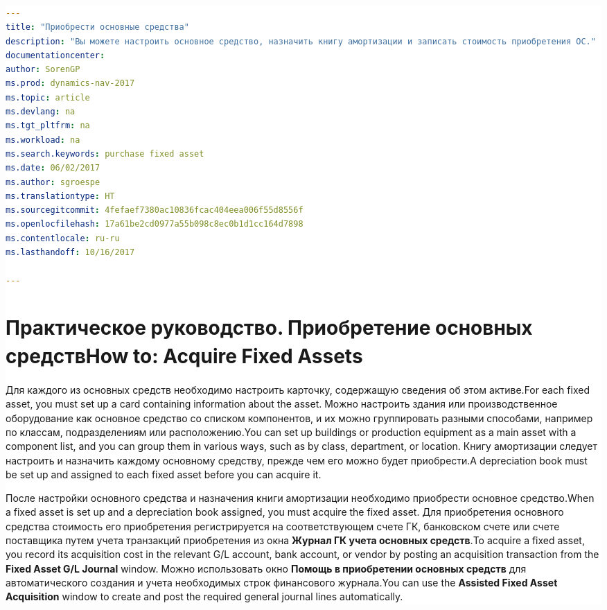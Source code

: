 ```yaml
---
title: "Приобрести основные средства"
description: "Вы можете настроить основное средство, назначить книгу амортизации и записать стоимость приобретения ОС."
documentationcenter: 
author: SorenGP
ms.prod: dynamics-nav-2017
ms.topic: article
ms.devlang: na
ms.tgt_pltfrm: na
ms.workload: na
ms.search.keywords: purchase fixed asset
ms.date: 06/02/2017
ms.author: sgroespe
ms.translationtype: HT
ms.sourcegitcommit: 4fefaef7380ac10836fcac404eea006f55d8556f
ms.openlocfilehash: 17a61be2cd0977a55b098c8ec0b1d1cc164d7898
ms.contentlocale: ru-ru
ms.lasthandoff: 10/16/2017

---
```

# <a name="how-to-acquire-fixed-assets"></a><span data-ttu-id="40835-103">Практическое руководство. Приобретение основных средств</span><span class="sxs-lookup"><span data-stu-id="40835-103">How to: Acquire Fixed Assets</span></span>
<span data-ttu-id="40835-104">Для каждого из основных средств необходимо настроить карточку, содержащую сведения об этом активе.</span><span class="sxs-lookup"><span data-stu-id="40835-104">For each fixed asset, you must set up a card containing information about the asset.</span></span> <span data-ttu-id="40835-105">Можно настроить здания или производственное оборудование как основное средство со списком компонентов, и их можно группировать разными способами, например по классам, подразделениям или расположению.</span><span class="sxs-lookup"><span data-stu-id="40835-105">You can set up buildings or production equipment as a main asset with a component list, and you can group them in various ways, such as by class, department, or location.</span></span> <span data-ttu-id="40835-106">Книгу амортизации следует настроить и назначить каждому основному средству, прежде чем его можно будет приобрести.</span><span class="sxs-lookup"><span data-stu-id="40835-106">A depreciation book must be set up and assigned to each fixed asset before you can acquire it.</span></span>

<span data-ttu-id="40835-107">После настройки основного средства и назначения книги амортизации необходимо приобрести основное средство.</span><span class="sxs-lookup"><span data-stu-id="40835-107">When a fixed asset is set up and a depreciation book assigned, you must acquire the fixed asset.</span></span> <span data-ttu-id="40835-108">Для приобретения основного средства стоимость его приобретения регистрируется на соответствующем счете ГК, банковском счете или счете поставщика путем учета транзакций приобретения из окна **Журнал ГК учета основных средств**.</span><span class="sxs-lookup"><span data-stu-id="40835-108">To acquire a fixed asset, you record its acquisition cost in the relevant G/L account, bank account, or vendor by posting an acquisition transaction from the **Fixed Asset G/L Journal** window.</span></span> <span data-ttu-id="40835-109">Можно использовать окно **Помощь в приобретении основных средств** для автоматического создания и учета необходимых строк финансового журнала.</span><span class="sxs-lookup"><span data-stu-id="40835-109">You can use the **Assisted Fixed Asset Acquisition** window to create and post the required general journal lines automatically.</span></span>
